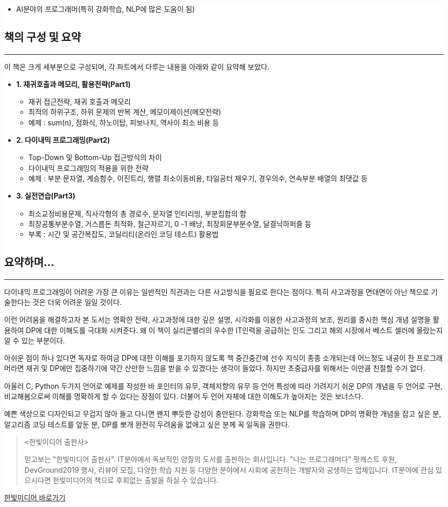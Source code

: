 - AI분야의 프로그래머(특히 강화학습, NLP에 많은 도움이 됨)

  
## 책의 구성 및 요약  
---  
이 책은 크게 세부분으로 구성되며, 각 파트에서 다루는 내용을 아래와 같이 요약해 보았다.  
  
- __1. 재귀호출과 메모리, 활용전략(Part1)__    
  - 재귀 접근전략, 재귀 호출과 메모리
  - 최적의 하위구조, 하위 문제의 반복 계산, 메모이제이션(메모전략) 
  - 예제 : sum(n), 점화식, 하노이탑, 피보나치, 역사이 최소 비용 등
  
- __2. 다이내믹 프로그래밍(Part2)__   
  - Top-Down 및 Bottom-Up 접근방식의 차이
  - 다이내믹 프로그래밍의 적용을 위한 전략
  - 예제 : 부분 문자열, 계승함수, 이진트리, 행렬 최소이동비용, 타일공터 채우기, 경우의수, 연속부분 배열의 최댓값 등  
  
- __3. 실전연습(Part3)__    
  - 최소교정비용문제, 직사각형의 총 경로수, 문자열 인터리빙, 부분집합의 합
  - 최장공통부분수열, 거스름돈 최적화, 철근자르기, 0 -1 배낭, 최장회문부분수열, 달결낙하퍼즐 등 
  - 부록 : 시간 및 공간복잡도, 코딜리티(온라인 코딩 테스트) 활용법
  

## 요약하며...  
---  
다이내믹 프로그래밍이 어려운 가장 큰 이유는 일반적인 직관과는 다른 사고방식을 필요로 한다는 점이다. 특히 사고과정을 면대면이 아닌 책으로 기술한다는 것은 더욱 어려운 일일 것이다.   

이런 어려움을 해결하고자 본 도서는 명확한 전략, 사고과정에 대한 깊은 설명, 시각화를 이용한 사고과정의 보조, 원리를 중시한 핵심 개념 설명을 활용하여 DP에 대한 이해도를 극대화 시켜준다. 왜 이 책이 실리콘밸리의 우수한 IT인력을 공급하는 인도 그리고 해외 시장에서 베스트 셀러에 올랐는지 알 수 있는 부분이다.

아쉬운 점이 하나 있다면 독자로 하여금 DP에 대한 이해를 포기하지 않도록 책 중간중간에 선수 지식이 종종 소개되는데 어느정도 내공이 찬 프로그래머라면 재귀 및 DP에만 집중하기에 약간 산만한 느낌을 받을 수 있겠다는 생각이 들었다. 하지만 초중급자를 위해서는 이만큼 친절할 수가 없다. 

아울러 C, Python 두가지 언어로 예제를 작성한 바 포인터의 유무, 객체지향의 유무 등 언어 특성에 따라 가려지기 쉬운 DP의 개념을 두 언어로 구현, 비교해봄으로써 이해를 명확하게 할 수 있다는 장점이 있다. 더불어 두 언어 자체에 대한 이해도가 높아지는 것은 보너스다.

예쁜 색상으로 디자인되고 무겁지 않아 들고 다니면 왠지 뿌듯한 감성이 충만된다. 강화학습 또는 NLP를 학습하며 DP의 명확한 개념을 잡고 싶은 분, 알고리즘 코딩 테스트를 앞둔 분, DP를 뽀개 완전히 두려움을 없애고 싶은 분께 꼭 일독을 권한다.  

  
> \<한빛미디어 출판사\>  
>  
> 믿고보는 "한빛미디어 출판사". IT분야에서 독보적인 양질의 도서를 출판하는 회사입니다. "나는 프로그래머다" 팟캐스트 후원, DevGround2019 행사, 리뷰어 모집, 다양한 학습 지원 등 다양한 분야에서 사회에 공헌하는 개발자와 공생하는 업체입니다. IT분야에 관심 있으시다면 한빛미디어의 책으로 후회없는 출발을 하실 수 있습니다.  
  
[한빛미디어 바로가기](http://www.hanbit.co.kr/)